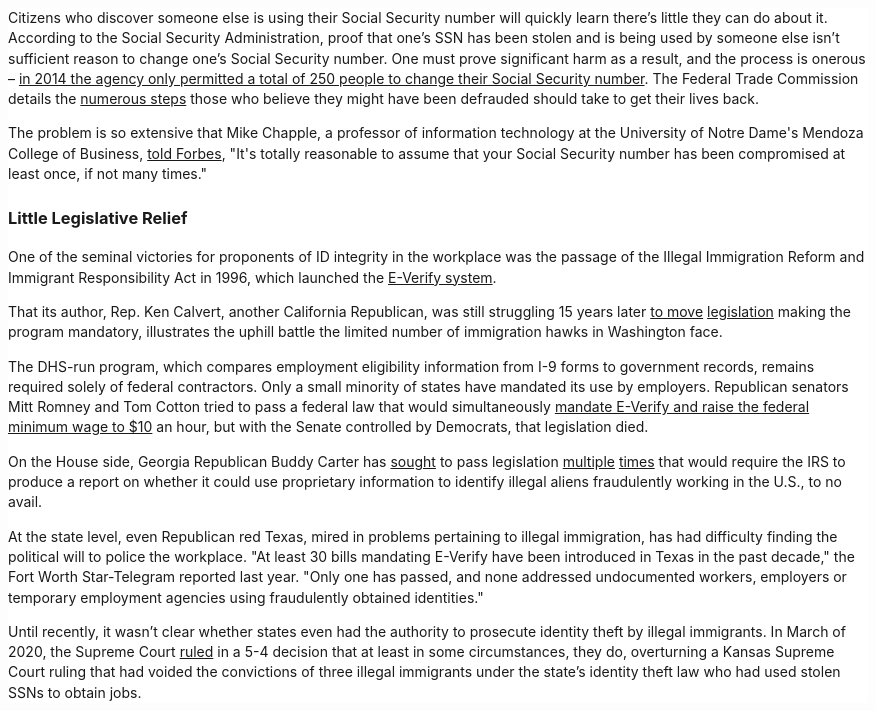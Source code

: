 Citizens who discover someone else is using their Social Security number will quickly learn there’s little they can do about it. According to the Social Security Administration, proof that one’s SSN has been stolen and is being used by someone else isn’t sufficient reason to change one’s Social Security number. One must prove significant harm as a result, and the process is onerous – [in 2014 the agency only permitted a total of 250 people to change their Social Security number](https://www.npr.org/sections/alltechconsidered/2015/06/15/414618292/theft-of-social-security-numbers-is-broader-than-you-might-think). The Federal Trade Commission details the [numerous steps](https://www.identitytheft.gov/#/Steps) those who believe they might have been defrauded should take to get their lives back.

The problem is so extensive that Mike Chapple, a professor of information technology at the University of Notre Dame's Mendoza College of Business, [told Forbes](https://www.forbes.com/sites/suzannerowankelleher/2019/08/01/everyones-social-security-number-has-been-compromised-heres-how-to-protect-yourself/?sh=47abbed129ac), "It's totally reasonable to assume that your Social Security number has been compromised at least once, if not many times."

### **Little Legislative Relief**

One of the seminal victories for proponents of ID integrity in the workplace was the passage of the Illegal Immigration Reform and Immigrant Responsibility Act in 1996, which launched the [E-Verify system](https://www.e-verify.gov/about-e-verify/history-and-milestones#y1984).

That its author, Rep. Ken Calvert, another California Republican, was still struggling 15 years later [to move](https://www.congress.gov/bill/117th-congress/house-bill/78/text?r=3&s=1) [legislation](https://calvert.house.gov/media/press-releases/rep-calvert-introduces-legal-workforce-act-require-use-e-verify-0#:~:text=Today%2C%20Congressman%20Ken%20Calvert%20\(CA,through%20the%20E%2DVerify%20system.) making the program mandatory, illustrates the uphill battle the limited number of immigration hawks in Washington face.

The DHS-run program, which compares employment eligibility information from I-9 forms to government records, remains required solely of federal contractors. Only a small minority of states have mandated its use by employers. Republican senators Mitt Romney and Tom Cotton tried to pass a federal law that would simultaneously [mandate E-Verify and raise the federal minimum wage to $10](https://www.usatoday.com/story/news/politics/2021/02/23/romney-cotton-pushing-10-minimum-wage-e-verify-requirement/4543207001/) an hour, but with the Senate controlled by Democrats, that legislation died.

On the House side, Georgia Republican Buddy Carter has [sought](https://buddycarter.house.gov/news/documentsingle.aspx?DocumentID=6229) to pass legislation [multiple](https://www.congress.gov/bill/115th-congress/house-bill/6333?s=1&r=34) [times](https://www.congress.gov/bill/117th-congress/house-bill/799/actions?q=%7B%22search%22%3A%5B%22congressId%3A117+AND+billStatus%3A%5C%22Introduced%5C%22%22%5D%7D&r=13&s=1) that would require the IRS to produce a report on whether it could use proprietary information to identify illegal aliens fraudulently working in the U.S., to no avail.

At the state level, even Republican red Texas, mired in problems pertaining to illegal immigration, has had difficulty finding the political will to police the workplace. "At least 30 bills mandating E-Verify have been introduced in Texas in the past decade," the Fort Worth Star-Telegram reported last year. "Only one has passed, and none addressed undocumented workers, employers or temporary employment agencies using fraudulently obtained identities."

Until recently, it wasn’t clear whether states even had the authority to prosecute identity theft by illegal immigrants. In March of 2020, the Supreme Court [ruled](https://www.cnn.com/2020/03/03/politics/supreme-court-immigration-garcia-kansas-decision/index.html) in a 5-4 decision that at least in some circumstances, they do, overturning a Kansas Supreme Court ruling that had voided the convictions of three illegal immigrants under the state’s identity theft law who had used stolen SSNs to obtain jobs.
